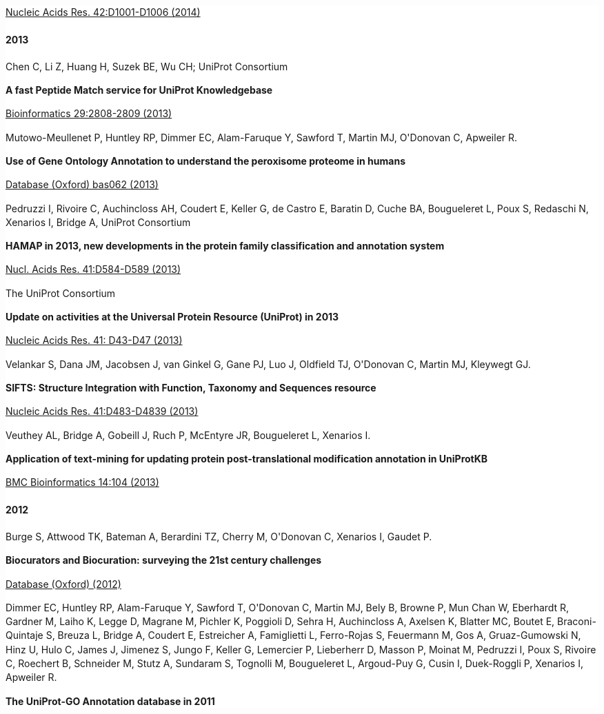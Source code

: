 [Nucleic Acids Res. 42:D1001-D1006 (2014)](https://www.ncbi.nlm.nih.gov/pubmed/?term=PMC3965119)

#### 2013

Chen C, Li Z, Huang H, Suzek BE, Wu CH; UniProt Consortium  
  
**A fast Peptide Match service for UniProt Knowledgebase**  
  
[Bioinformatics 29:2808-2809 (2013)](https://www.ncbi.nlm.nih.gov/pmc/articles/PMC3799477/)

Mutowo-Meullenet P, Huntley RP, Dimmer EC, Alam-Faruque Y, Sawford T, Martin MJ, O'Donovan C, Apweiler R.  
  
**Use of Gene Ontology Annotation to understand the peroxisome proteome in humans**  
  
[Database (Oxford) bas062 (2013)](https://www.ncbi.nlm.nih.gov/pmc/articles/PMC3548334/)

Pedruzzi I, Rivoire C, Auchincloss AH, Coudert E, Keller G, de Castro E, Baratin D, Cuche BA, Bougueleret L, Poux S, Redaschi N, Xenarios I, Bridge A, UniProt Consortium  
  
**HAMAP in 2013, new developments in the protein family classification and annotation system**  
  
[Nucl. Acids Res. 41:D584-D589 (2013)](https://www.ncbi.nlm.nih.gov/pubmed/?term=PMC3531088)

The UniProt Consortium  
  
**Update on activities at the Universal Protein Resource (UniProt) in 2013**  
  
[Nucleic Acids Res. 41: D43-D47 (2013)](http://dx.doi.org/doi:10.1093/nar/gks1068)

Velankar S, Dana JM, Jacobsen J, van Ginkel G, Gane PJ, Luo J, Oldfield TJ, O'Donovan C, Martin MJ, Kleywegt GJ.  
  
**SIFTS: Structure Integration with Function, Taxonomy and Sequences resource**  
  
[Nucleic Acids Res. 41:D483-D4839 (2013)](https://www.ncbi.nlm.nih.gov/pubmed/?term=PMC3531078)

Veuthey AL, Bridge A, Gobeill J, Ruch P, McEntyre JR, Bougueleret L, Xenarios I.  
  
**Application of text-mining for updating protein post-translational modification annotation in UniProtKB**  
  
[BMC Bioinformatics 14:104 (2013)](https://www.ncbi.nlm.nih.gov/pubmed/?term=PMC3660268)

#### 2012

Burge S, Attwood TK, Bateman A, Berardini TZ, Cherry M, O'Donovan C, Xenarios I, Gaudet P.  
  
**Biocurators and Biocuration: surveying the 21st century challenges**  
  
[Database (Oxford) (2012)](https://www.ncbi.nlm.nih.gov/pubmed/?term=PMC3308150)

Dimmer EC, Huntley RP, Alam-Faruque Y, Sawford T, O'Donovan C, Martin MJ, Bely B, Browne P, Mun Chan W, Eberhardt R, Gardner M, Laiho K, Legge D, Magrane M, Pichler K, Poggioli D, Sehra H, Auchincloss A, Axelsen K, Blatter MC, Boutet E, Braconi-Quintaje S, Breuza L, Bridge A, Coudert E, Estreicher A, Famiglietti L, Ferro-Rojas S, Feuermann M, Gos A, Gruaz-Gumowski N, Hinz U, Hulo C, James J, Jimenez S, Jungo F, Keller G, Lemercier P, Lieberherr D, Masson P, Moinat M, Pedruzzi I, Poux S, Rivoire C, Roechert B, Schneider M, Stutz A, Sundaram S, Tognolli M, Bougueleret L, Argoud-Puy G, Cusin I, Duek-Roggli P, Xenarios I, Apweiler R.  
  
**The UniProt-GO Annotation database in 2011**  
  